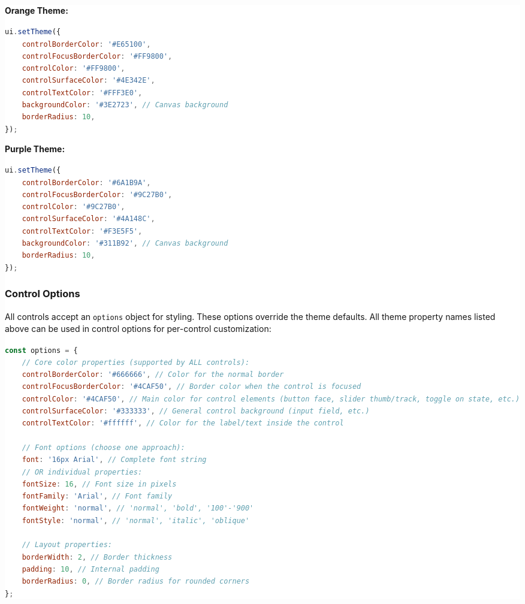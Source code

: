 **Orange Theme:**

```javascript
ui.setTheme({
    controlBorderColor: '#E65100',
    controlFocusBorderColor: '#FF9800',
    controlColor: '#FF9800',
    controlSurfaceColor: '#4E342E',
    controlTextColor: '#FFF3E0',
    backgroundColor: '#3E2723', // Canvas background
    borderRadius: 10,
});
```

**Purple Theme:**

```javascript
ui.setTheme({
    controlBorderColor: '#6A1B9A',
    controlFocusBorderColor: '#9C27B0',
    controlColor: '#9C27B0',
    controlSurfaceColor: '#4A148C',
    controlTextColor: '#F3E5F5',
    backgroundColor: '#311B92', // Canvas background
    borderRadius: 10,
});
```

### Control Options

All controls accept an `options` object for styling. These options override the theme defaults. All theme property names listed above can be used in control options for per-control customization:

```javascript
const options = {
    // Core color properties (supported by ALL controls):
    controlBorderColor: '#666666', // Color for the normal border
    controlFocusBorderColor: '#4CAF50', // Border color when the control is focused
    controlColor: '#4CAF50', // Main color for control elements (button face, slider thumb/track, toggle on state, etc.)
    controlSurfaceColor: '#333333', // General control background (input field, etc.)
    controlTextColor: '#ffffff', // Color for the label/text inside the control

    // Font options (choose one approach):
    font: '16px Arial', // Complete font string
    // OR individual properties:
    fontSize: 16, // Font size in pixels
    fontFamily: 'Arial', // Font family
    fontWeight: 'normal', // 'normal', 'bold', '100'-'900'
    fontStyle: 'normal', // 'normal', 'italic', 'oblique'

    // Layout properties:
    borderWidth: 2, // Border thickness
    padding: 10, // Internal padding
    borderRadius: 0, // Border radius for rounded corners
};
```
